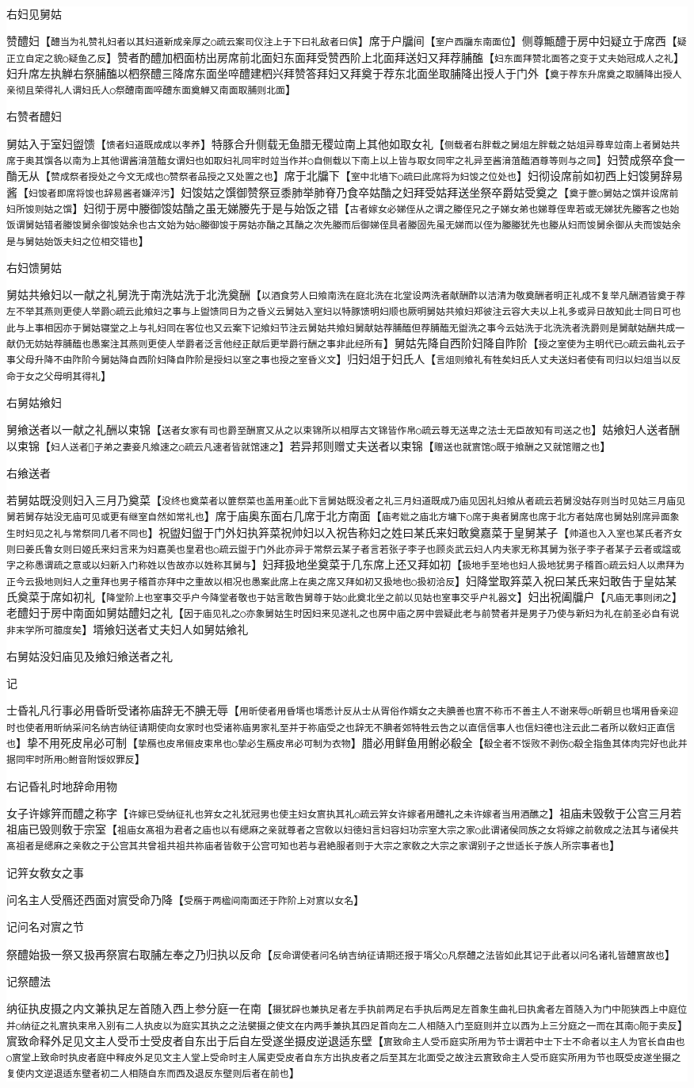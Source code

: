 右妇见舅姑  

赞醴妇【`醴当为礼赞礼妇者以其妇道新成亲厚之○疏云案司仪注上于下曰礼敌者曰傧`】席于户牖间【`室户西牖东南面位`】侧尊甒醴于房中妇疑立于席西【`疑正立自定之貌○疑鱼乙反`】赞者酌醴加柶面枋出房席前北面妇东面拜受赞西阶上北面拜送妇又拜荐脯醢【`妇东面拜赞北面答之变于丈夫始冠成人之礼`】妇升席左执觯右祭脯醢以柶祭醴三降席东面坐啐醴建柶兴拜赞答拜妇又拜奠于荐东北面坐取脯降出授人于门外【`奠于荐东升席奠之取脯降出授人亲彻且荣得礼人谓妇氏人○祭醴南面啐醴东面奠觯又南面取脯则北面`】  

右赞者醴妇  

舅姑入于室妇盥馈【`馈者妇道既成成以孝养`】特豚合升侧载无鱼腊无稷竝南上其他如取女礼【`侧载者右胖载之舅俎左胖载之姑俎异尊卑竝南上者舅姑共席于奥其馔各以南为上其他谓酱湇菹醢女谓妇也如取妇礼同牢时竝当作并○自侧载以下南上以上皆与取女同牢之礼异至酱湇菹醢酒尊等则与之同`】妇赞成祭卒食一酳无从【`赞成祭者授处之今文无成也○赞祭者品授之又处置之也`】席于北牖下【`室中北墙下○疏曰此席将为妇馂之位处也`】妇彻设席前如初西上妇馂舅辞易酱【`妇馂者即席将馂也辞易酱者嫌淬污`】妇馂姑之馔御赞祭豆黍肺举肺脊乃食卒姑酳之妇拜受姑拜送坐祭卒爵姑受奠之【`奠于篚○舅姑之馔并设席前妇所馂则姑之馔`】妇彻于房中媵御馂姑酳之虽无娣媵先于是与始饭之错【`古者嫁女必娣侄从之谓之媵侄兄之子娣女弟也娣尊侄卑若或无娣犹先媵客之也始饭谓舅姑错者媵馂舅余御馂姑余也古文始为姑○媵御馂于房姑亦酳之其酳之次先媵而后御娣侄具者媵固先虽无娣而以侄为媵媵犹先也媵从妇而馂舅余御从夫而馂姑余是与舅姑始饭夫妇之位相交错也`】  

右妇馈舅姑  

舅姑共飨妇以一献之礼舅洗于南洗姑洗于北洗奠酬【`以酒食劳人曰飨南洗在庭北洗在北堂设两洗者献酬酢以洁清为敬奠酬者明正礼成不复举凡酬酒皆奠于荐左不举其燕则更使人举爵○疏云此飨妇之事与上盥馈同日为之昏义云舅姑入室妇以特豚馈明妇顺也厥明舅姑共飨妇郑彼注云容大夫以上礼多或异日故知此士同日可也此与上事相因亦于舅姑寝堂之上与礼妇同在客位也又云案下记飨妇节注云舅姑共飨妇舅献姑荐脯醢但荐脯醢无盥洗之事今云姑洗于北洗洗者洗爵则是舅献姑酬共成一献仍无妨姑荐脯醢也愚案注其燕则更使人举爵者泛言他经正献后更举爵行酬之事非此经所有`】舅姑先降自西阶妇降自阼阶【`授之室使为主明代已○疏云曲礼云子事父母升降不由阼阶今舅姑降自西阶妇降自阼阶是授妇以室之事也授之室昏义文`】归妇俎于妇氏人【`言俎则飨礼有牲矣妇氏人丈夫送妇者使有司归以妇俎当以反命于女之父母明其得礼`】  

右舅姑飨妇  

舅飨送者以一献之礼酬以束锦【`送者女家有司也爵至酬賔又从之以束锦所以相厚古文锦皆作帛○疏云尊无送卑之法士无臣故知有司送之也`】姑飨妇人送者酬以束锦【`妇人送者子弟之妻妾凡飨速之○疏云凡速者皆就馆速之`】若异邦则赠丈夫送者以束锦【`赠送也就賔馆○既于飨酬之又就馆赠之也`】  

右飨送者  

若舅姑既没则妇入三月乃奠菜【`没终也奠菜者以篚祭菜也盖用堇○此下言舅姑既没者之礼三月妇道既成乃庙见因礼妇飨从者疏云若舅没姑存则当时见姑三月庙见舅若舅存姑没无庙可见或更有继室自然如常礼也`】席于庙奥东面右几席于北方南面【`庙考妣之庙北方墉下○席于奥者舅席也席于北方者姑席也舅姑别席异面象生时妇见之礼与常祭同几者不同也`】祝盥妇盥于门外妇执笲菜祝帅妇以入祝告称妇之姓曰某氏来妇敢奠嘉菜于皇舅某子【`帅道也入入室也某氏者齐女则曰姜氏鲁女则曰姬氏来妇言来为妇嘉美也皇君也○疏云盥于门外此亦异于常祭云某子者言若张子李子也顾炎武云妇人内夫家无称其舅为张子李子者某子云者或諡或字之称愚谓疏之意或以妇新入门称姓以告故亦以姓称其舅与`】妇拜扱地坐奠菜于几东席上还又拜如初【`扱地手至地也妇人扱地犹男子稽首○疏云妇人以肃拜为正今云扱地则妇人之重拜也男子稽首亦拜中之重故以相况也愚案此席上在奥之席又拜如初又扱地也○扱初洽反`】妇降堂取笲菜入祝曰某氏来妇敢告于皇姑某氏奠菜于席如初礼【`降堂阶上也室事交乎户今降堂者敬也于姑言敢告舅尊于姑○此奠北坐之前以见姑也室事交乎户礼器文`】妇出祝阖牖户【`凡庙无事则闭之`】老醴妇于房中南面如舅姑醴妇之礼【`因于庙见礼之○亦象舅姑生时因妇来见遂礼之也房中庙之房中尝疑此老与前赞者并是男子乃使与新妇为礼在前圣必自有说非末学所可臆度矣`】壻飨妇送者丈夫妇人如舅姑飨礼  

右舅姑没妇庙见及飨妇飨送者之礼  

记  

士昏礼凡行事必用昏昕受诸祢庙辞无不腆无辱【`用昕使者用昏壻也壻悉计反从士从胥俗作婿女之夫腆善也賔不称币不善主人不谢来辱○昕朝旦也壻用昏亲迎时也使者用昕纳采问名纳吉纳征请期使向女家时也受诸祢庙男家礼至并于祢庙受之也辞无不腆者郊特牲云告之以直信信事人也信妇德也注云此二者所以敎妇正直信也`】挚不用死皮帛必可制【`挚鴈也皮帛俪皮束帛也○挚必生鴈皮帛必可制为衣物`】腊必用鲜鱼用鲋必殽全【`殽全者不馁败不剥伤○殽全指鱼其体肉完好也此并据同牢时所用○鲋音附馁奴罪反`】  

右记昏礼时地辞命用物  

女子许嫁笄而醴之称字【`许嫁已受纳征礼也笄女之礼犹冠男也使主妇女賔执其礼○疏云笄女许嫁者用醴礼之未许嫁者当用酒醮之`】祖庙未毁敎于公宫三月若祖庙已毁则敎于宗室【`祖庙女髙祖为君者之庙也以有缌麻之亲就尊者之宫敎以妇徳妇言妇容妇功宗室大宗之家○此谓诸侯同族之女将嫁之前敎成之法其与诸侯共髙祖者是缌麻之亲敎之于公宫其共曾祖共祖共祢庙者皆敎于公宫可知也若与君絶服者则于大宗之家敎之大宗之家谓别子之世适长子族人所宗事者也`】  

记笄女敎女之事  

问名主人受鴈还西面对賔受命乃降【`受鴈于两楹间南面还于阼阶上对賔以女名`】  

记问名对賔之节  

祭醴始扱一祭又扱再祭賔右取脯左奉之乃归执以反命【`反命谓使者问名纳吉纳征请期还报于壻父○凡祭醴之法皆如此其记于此者以问名诸礼皆醴賔故也`】  

记祭醴法  

纳征执皮摄之内文兼执足左首随入西上参分庭一在南【`摄犹辟也兼执足者左手执前两足右手执后两足左首象生曲礼曰执禽者左首随入为门中阨狭西上中庭位并○纳征之礼賔执束帛入别有二人执皮以为庭实其执之之法襞摄之使文在内两手兼执其四足首向左二人相随入门至庭则并立以西为上三分庭之一而在其南○阨于卖反`】賔致命释外足见文主人受币士受皮者自东出于后自左受遂坐摄皮逆退适东壁【`賔致命主人受币庭实所用为节士谓若中士下士不命者以主人为官长自由也○賔堂上致命时执皮者庭中释皮外足见文主人堂上受命时主人属吏受皮者自东方出执皮者之后至其左北面受之故注云賔致命主人受币庭实所用为节也既受皮遂坐摄之复使内文逆退适东壁者初二人相随自东而西及退反东壁则后者在前也`】  
